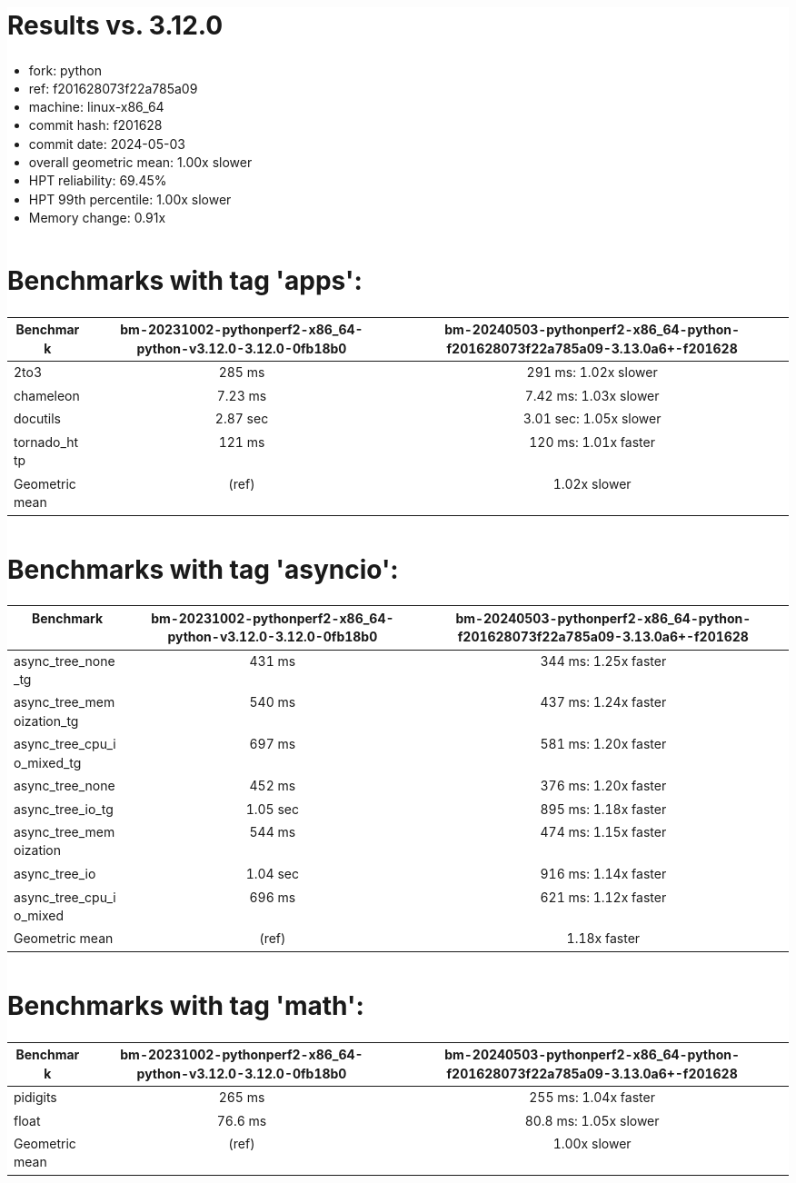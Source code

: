 # Results vs. 3.12.0

- fork: python
- ref: f201628073f22a785a09
- machine: linux-x86_64
- commit hash: f201628
- commit date: 2024-05-03
- overall geometric mean: 1.00x slower
- HPT reliability: 69.45%
- HPT 99th percentile: 1.00x slower
- Memory change: 0.91x

Benchmarks with tag 'apps':
===========================

| Benchmark      | bm-20231002-pythonperf2-x86_64-python-v3.12.0-3.12.0-0fb18b0 | bm-20240503-pythonperf2-x86_64-python-f201628073f22a785a09-3.13.0a6+-f201628 |
|----------------|:------------------------------------------------------------:|:----------------------------------------------------------------------------:|
| 2to3           | 285 ms                                                       | 291 ms: 1.02x slower                                                         |
| chameleon      | 7.23 ms                                                      | 7.42 ms: 1.03x slower                                                        |
| docutils       | 2.87 sec                                                     | 3.01 sec: 1.05x slower                                                       |
| tornado_http   | 121 ms                                                       | 120 ms: 1.01x faster                                                         |
| Geometric mean | (ref)                                                        | 1.02x slower                                                                 |

Benchmarks with tag 'asyncio':
==============================

| Benchmark                  | bm-20231002-pythonperf2-x86_64-python-v3.12.0-3.12.0-0fb18b0 | bm-20240503-pythonperf2-x86_64-python-f201628073f22a785a09-3.13.0a6+-f201628 |
|----------------------------|:------------------------------------------------------------:|:----------------------------------------------------------------------------:|
| async_tree_none_tg         | 431 ms                                                       | 344 ms: 1.25x faster                                                         |
| async_tree_memoization_tg  | 540 ms                                                       | 437 ms: 1.24x faster                                                         |
| async_tree_cpu_io_mixed_tg | 697 ms                                                       | 581 ms: 1.20x faster                                                         |
| async_tree_none            | 452 ms                                                       | 376 ms: 1.20x faster                                                         |
| async_tree_io_tg           | 1.05 sec                                                     | 895 ms: 1.18x faster                                                         |
| async_tree_memoization     | 544 ms                                                       | 474 ms: 1.15x faster                                                         |
| async_tree_io              | 1.04 sec                                                     | 916 ms: 1.14x faster                                                         |
| async_tree_cpu_io_mixed    | 696 ms                                                       | 621 ms: 1.12x faster                                                         |
| Geometric mean             | (ref)                                                        | 1.18x faster                                                                 |

Benchmarks with tag 'math':
===========================

| Benchmark      | bm-20231002-pythonperf2-x86_64-python-v3.12.0-3.12.0-0fb18b0 | bm-20240503-pythonperf2-x86_64-python-f201628073f22a785a09-3.13.0a6+-f201628 |
|----------------|:------------------------------------------------------------:|:----------------------------------------------------------------------------:|
| pidigits       | 265 ms                                                       | 255 ms: 1.04x faster                                                         |
| float          | 76.6 ms                                                      | 80.8 ms: 1.05x slower                                                        |
| Geometric mean | (ref)                                                        | 1.00x slower                                                                 |
